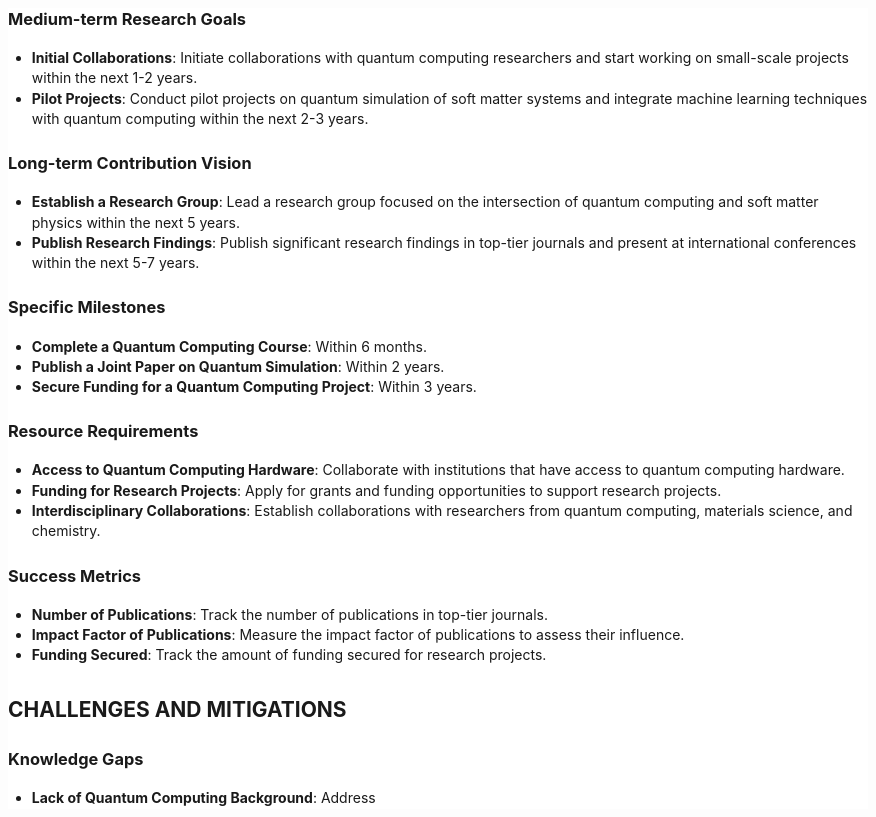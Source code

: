 ### Medium-term Research Goals
- **Initial Collaborations**: Initiate collaborations with quantum computing researchers and start working on small-scale projects within the next 1-2 years.
- **Pilot Projects**: Conduct pilot projects on quantum simulation of soft matter systems and integrate machine learning techniques with quantum computing within the next 2-3 years.

### Long-term Contribution Vision
- **Establish a Research Group**: Lead a research group focused on the intersection of quantum computing and soft matter physics within the next 5 years.
- **Publish Research Findings**: Publish significant research findings in top-tier journals and present at international conferences within the next 5-7 years.

### Specific Milestones
- **Complete a Quantum Computing Course**: Within 6 months.
- **Publish a Joint Paper on Quantum Simulation**: Within 2 years.
- **Secure Funding for a Quantum Computing Project**: Within 3 years.

### Resource Requirements
- **Access to Quantum Computing Hardware**: Collaborate with institutions that have access to quantum computing hardware.
- **Funding for Research Projects**: Apply for grants and funding opportunities to support research projects.
- **Interdisciplinary Collaborations**: Establish collaborations with researchers from quantum computing, materials science, and chemistry.

### Success Metrics
- **Number of Publications**: Track the number of publications in top-tier journals.
- **Impact Factor of Publications**: Measure the impact factor of publications to assess their influence.
- **Funding Secured**: Track the amount of funding secured for research projects.

## CHALLENGES AND MITIGATIONS

### Knowledge Gaps
- **Lack of Quantum Computing Background**: Address